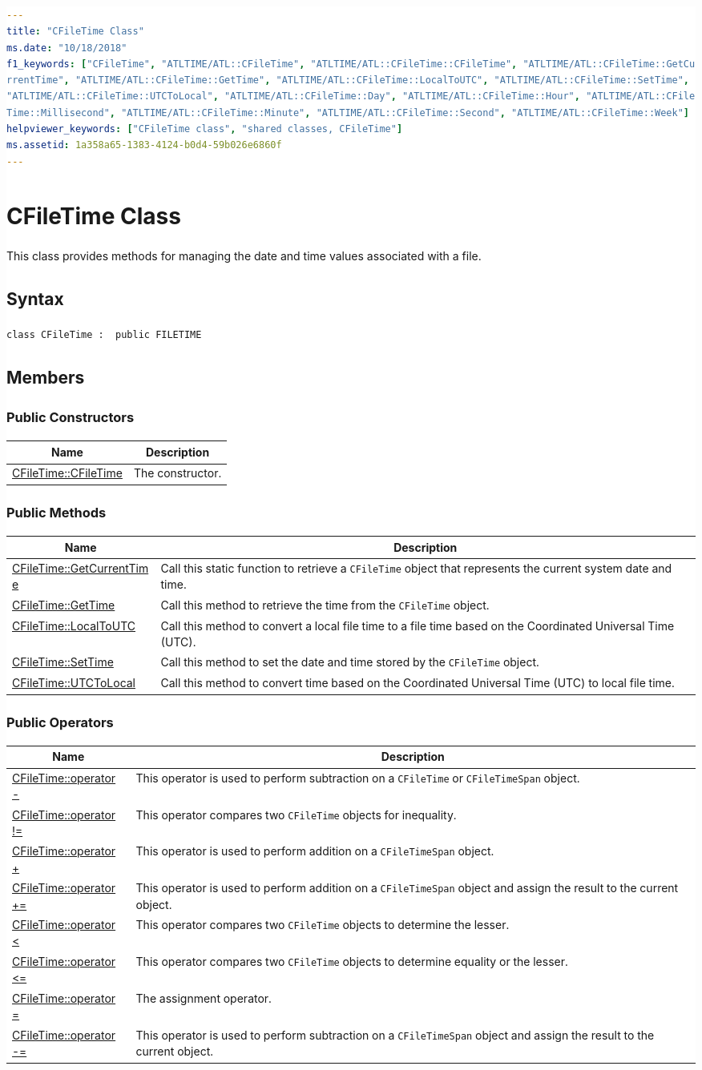 ```yaml
---
title: "CFileTime Class"
ms.date: "10/18/2018"
f1_keywords: ["CFileTime", "ATLTIME/ATL::CFileTime", "ATLTIME/ATL::CFileTime::CFileTime", "ATLTIME/ATL::CFileTime::GetCurrentTime", "ATLTIME/ATL::CFileTime::GetTime", "ATLTIME/ATL::CFileTime::LocalToUTC", "ATLTIME/ATL::CFileTime::SetTime", "ATLTIME/ATL::CFileTime::UTCToLocal", "ATLTIME/ATL::CFileTime::Day", "ATLTIME/ATL::CFileTime::Hour", "ATLTIME/ATL::CFileTime::Millisecond", "ATLTIME/ATL::CFileTime::Minute", "ATLTIME/ATL::CFileTime::Second", "ATLTIME/ATL::CFileTime::Week"]
helpviewer_keywords: ["CFileTime class", "shared classes, CFileTime"]
ms.assetid: 1a358a65-1383-4124-b0d4-59b026e6860f
---
```

# CFileTime Class

This class provides methods for managing the date and time values associated with a file.

## Syntax

```
class CFileTime :  public FILETIME
```

## Members

### Public Constructors

|Name|Description|
|----------|-----------------|
|[CFileTime::CFileTime](#cfiletime)|The constructor.|

### Public Methods

|Name|Description|
|----------|-----------------|
|[CFileTime::GetCurrentTime](#getcurrenttime)|Call this static function to retrieve a `CFileTime` object that represents the current system date and time.|
|[CFileTime::GetTime](#gettime)|Call this method to retrieve the time from the `CFileTime` object.|
|[CFileTime::LocalToUTC](#localtoutc)|Call this method to convert a local file time to a file time based on the Coordinated Universal Time (UTC).|
|[CFileTime::SetTime](#settime)|Call this method to set the date and time stored by the `CFileTime` object.|
|[CFileTime::UTCToLocal](#utctolocal)|Call this method to convert time based on the Coordinated Universal Time (UTC) to local file time.|

### Public Operators

|Name|Description|
|----------|-----------------|
|[CFileTime::operator -](#operator_-)|This operator is used to perform subtraction on a `CFileTime` or `CFileTimeSpan` object.|
|[CFileTime::operator !=](#operator_neq)|This operator compares two `CFileTime` objects for inequality.|
|[CFileTime::operator +](#operator_add)|This operator is used to perform addition on a `CFileTimeSpan` object.|
|[CFileTime::operator +=](#operator_add_eq)|This operator is used to perform addition on a `CFileTimeSpan` object and assign the result to the current object.|
|[CFileTime::operator &lt;](#operator_lt)|This operator compares two `CFileTime` objects to determine the lesser.|
|[CFileTime::operator &lt;=](#operator_lt_eq)|This operator compares two `CFileTime` objects to determine equality or the lesser.|
|[CFileTime::operator =](#operator_eq)|The assignment operator.|
|[CFileTime::operator -=](#operator_-_eq)|This operator is used to perform subtraction on a `CFileTimeSpan` object and assign the result to the current object.|